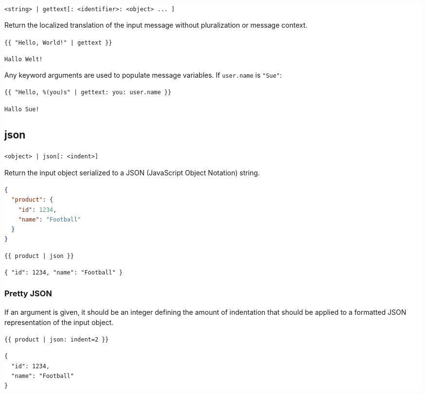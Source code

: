 ```
<string> | gettext[: <identifier>: <object> ... ]
```

Return the localized translation of the input message without pluralization or message context.

```liquid2
{{ "Hello, World!" | gettext }}
```

```plain title="output"
Hallo Welt!
```

Any keyword arguments are used to populate message variables. If `user.name` is `"Sue"`:

```liquid2
{{ "Hello, %(you)s" | gettext: you: user.name }}
```

```plain title="output"
Hallo Sue!
```

## json

```
<object> | json[: <indent>]
```

Return the input object serialized to a JSON (JavaScript Object Notation) string.

```json title="data"
{
  "product": {
    "id": 1234,
    "name": "Football"
  }
}
```

```liquid2
{{ product | json }}
```

```plain title="output"
{ "id": 1234, "name": "Football" }
```

### Pretty JSON

If an argument is given, it should be an integer defining the amount of indentation that should be applied to a formatted JSON representation of the input object.

```liquid2
{{ product | json: indent=2 }}
```

```plain title="output"
{
  "id": 1234,
  "name": "Football"
}
```
